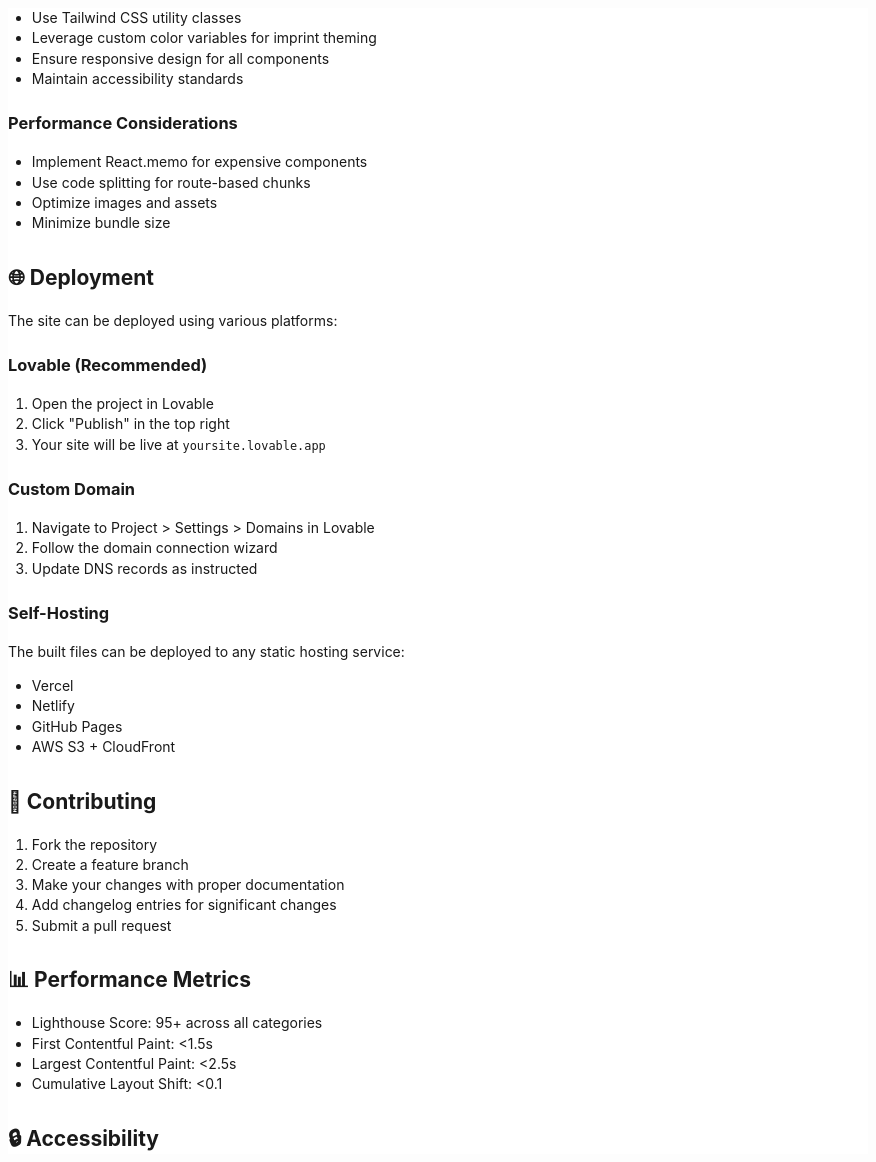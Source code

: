 - Use Tailwind CSS utility classes
- Leverage custom color variables for imprint theming
- Ensure responsive design for all components
- Maintain accessibility standards

### Performance Considerations

- Implement React.memo for expensive components
- Use code splitting for route-based chunks
- Optimize images and assets
- Minimize bundle size

## 🌐 Deployment

The site can be deployed using various platforms:

### Lovable (Recommended)
1. Open the project in Lovable
2. Click "Publish" in the top right
3. Your site will be live at `yoursite.lovable.app`

### Custom Domain
1. Navigate to Project > Settings > Domains in Lovable
2. Follow the domain connection wizard
3. Update DNS records as instructed

### Self-Hosting
The built files can be deployed to any static hosting service:
- Vercel
- Netlify
- GitHub Pages
- AWS S3 + CloudFront

## 🤝 Contributing

1. Fork the repository
2. Create a feature branch
3. Make your changes with proper documentation
4. Add changelog entries for significant changes
5. Submit a pull request

## 📊 Performance Metrics

- Lighthouse Score: 95+ across all categories
- First Contentful Paint: <1.5s
- Largest Contentful Paint: <2.5s
- Cumulative Layout Shift: <0.1

## 🔒 Accessibility

